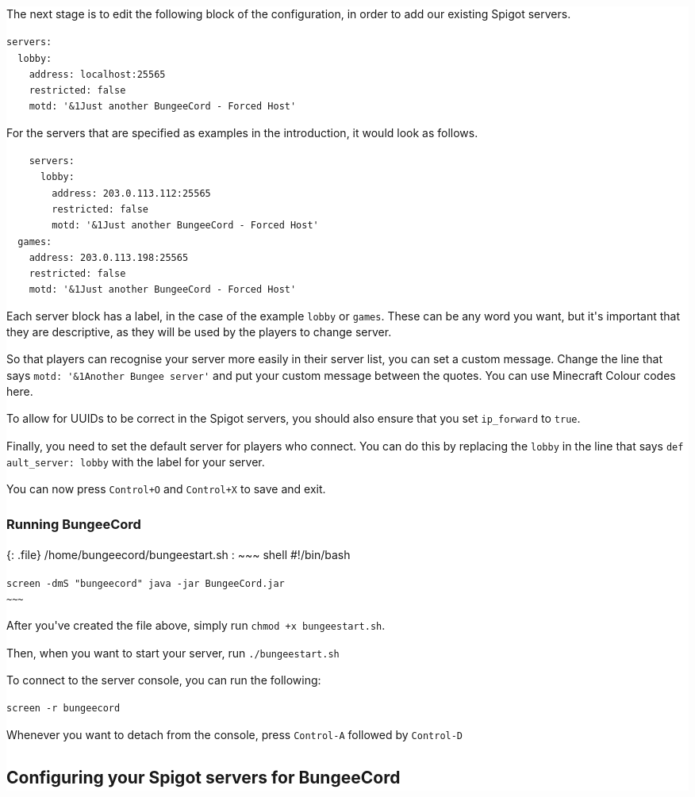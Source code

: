 The next stage is to edit the following block of the configuration, in order to add our existing Spigot servers.

	servers:
	  lobby:
	    address: localhost:25565
	    restricted: false
	    motd: '&1Just another BungeeCord - Forced Host'

For the servers that are specified as examples in the introduction, it would look as follows.

        servers:
          lobby:
            address: 203.0.113.112:25565
            restricted: false
            motd: '&1Just another BungeeCord - Forced Host'
	  games:
	    address: 203.0.113.198:25565
	    restricted: false
	    motd: '&1Just another BungeeCord - Forced Host'

Each server block has a label, in the case of the example `lobby` or `games`. These can be any word you want, but it's important that they are descriptive, as they will be used by the players to change server.

So that players can recognise your server more easily in their server list, you can set a custom message. Change the line that says `motd: '&1Another Bungee server'` and put your custom message between the quotes. You can use Minecraft Colour codes here.

To allow for UUIDs to be correct in the Spigot servers, you should also ensure that you set `ip_forward` to `true`. 

Finally, you need to set the default server for players who connect. You can do this by replacing the `lobby` in the line that says `default_server: lobby` with the label for your server.

You can now press `Control+O` and `Control+X` to save and exit.
 
### Running BungeeCord

{: .file}
/home/bungeecord/bungeestart.sh
:   ~~~ shell
	#!/bin/bash	

	screen -dmS "bungeecord" java -jar BungeeCord.jar
    ~~~

After you've created the file above, simply run `chmod +x bungeestart.sh`.

Then, when you want to start your server, run `./bungeestart.sh`

To connect to the server console, you can run the following:

	screen -r bungeecord

Whenever you want to detach from the console, press `Control-A` followed by `Control-D`

## Configuring your Spigot servers for BungeeCord
